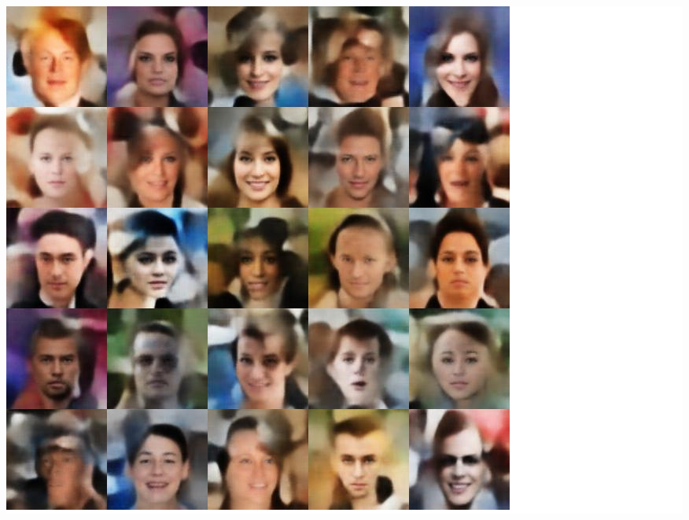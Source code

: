 <img src='/notebooks/2017_10_12_GLO/sampled_unit_grid_960001.jpg' style="width:35%px">&nbsp;&nbsp;&nbsp;